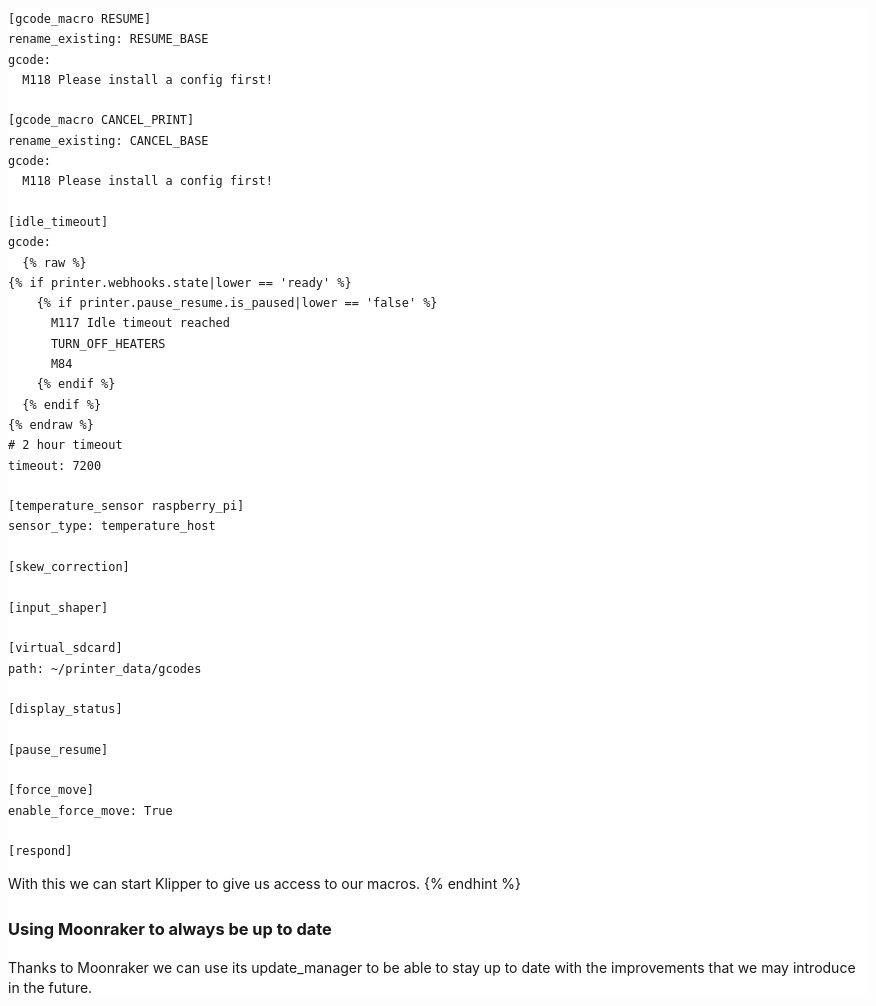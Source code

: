 ```django
[gcode_macro RESUME]
rename_existing: RESUME_BASE
gcode:
  M118 Please install a config first!

[gcode_macro CANCEL_PRINT]
rename_existing: CANCEL_BASE
gcode:
  M118 Please install a config first!
  
[idle_timeout]
gcode:
  {% raw %}
{% if printer.webhooks.state|lower == 'ready' %}
    {% if printer.pause_resume.is_paused|lower == 'false' %}
      M117 Idle timeout reached
      TURN_OFF_HEATERS
      M84
    {% endif %}
  {% endif %}
{% endraw %}
# 2 hour timeout
timeout: 7200

[temperature_sensor raspberry_pi]
sensor_type: temperature_host

[skew_correction]

[input_shaper]

[virtual_sdcard]
path: ~/printer_data/gcodes

[display_status]

[pause_resume]

[force_move]
enable_force_move: True

[respond]
```

With this we can start Klipper to give us access to our macros.
{% endhint %}

### Using Moonraker to always be up to date

Thanks to Moonraker we can use its update_manager to be able to stay up to date with the improvements that we may introduce in the future.

